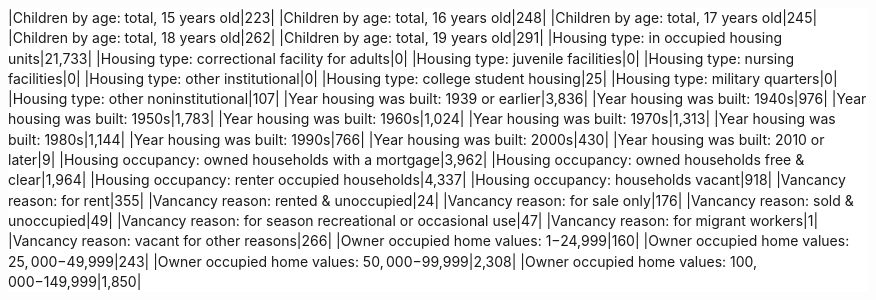 |Children by age: total, 15 years old|223|
|Children by age: total, 16 years old|248|
|Children by age: total, 17 years old|245|
|Children by age: total, 18 years old|262|
|Children by age: total, 19 years old|291|
|Housing type: in occupied housing units|21,733|
|Housing type: correctional facility for adults|0|
|Housing type: juvenile facilities|0|
|Housing type: nursing facilities|0|
|Housing type: other institutional|0|
|Housing type: college student housing|25|
|Housing type: military quarters|0|
|Housing type: other noninstitutional|107|
|Year housing was built: 1939 or earlier|3,836|
|Year housing was built: 1940s|976|
|Year housing was built: 1950s|1,783|
|Year housing was built: 1960s|1,024|
|Year housing was built: 1970s|1,313|
|Year housing was built: 1980s|1,144|
|Year housing was built: 1990s|766|
|Year housing was built: 2000s|430|
|Year housing was built: 2010 or later|9|
|Housing occupancy: owned households with a mortgage|3,962|
|Housing occupancy: owned households free & clear|1,964|
|Housing occupancy: renter occupied households|4,337|
|Housing occupancy: households vacant|918|
|Vancancy reason: for rent|355|
|Vancancy reason: rented & unoccupied|24|
|Vancancy reason: for sale only|176|
|Vancancy reason: sold & unoccupied|49|
|Vancancy reason: for season recreational or occasional use|47|
|Vancancy reason: for migrant workers|1|
|Vancancy reason: vacant for other reasons|266|
|Owner occupied home values: $1-$24,999|160|
|Owner occupied home values: $25,000-$49,999|243|
|Owner occupied home values: $50,000-$99,999|2,308|
|Owner occupied home values: $100,000-$149,999|1,850|
